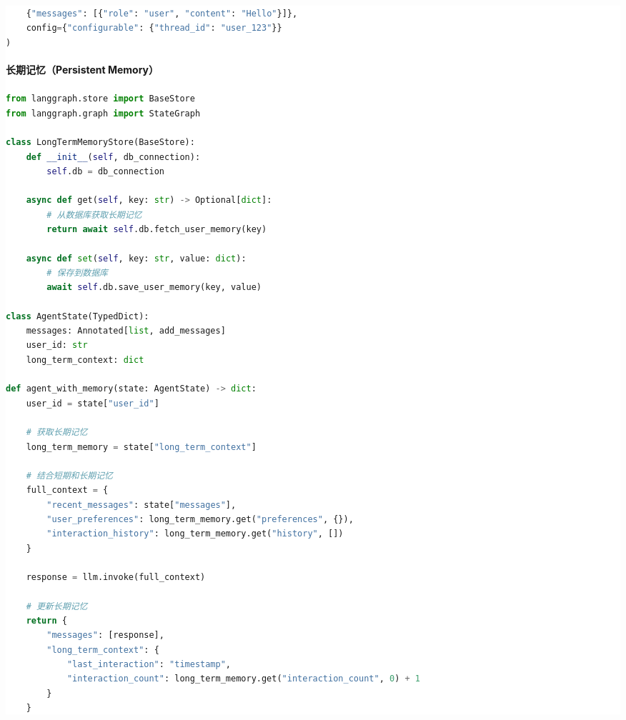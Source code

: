 ```python
    {"messages": [{"role": "user", "content": "Hello"}]},
    config={"configurable": {"thread_id": "user_123"}}
)
```

#### 长期记忆（Persistent Memory）
```python
from langgraph.store import BaseStore
from langgraph.graph import StateGraph

class LongTermMemoryStore(BaseStore):
    def __init__(self, db_connection):
        self.db = db_connection
    
    async def get(self, key: str) -> Optional[dict]:
        # 从数据库获取长期记忆
        return await self.db.fetch_user_memory(key)
    
    async def set(self, key: str, value: dict):
        # 保存到数据库
        await self.db.save_user_memory(key, value)

class AgentState(TypedDict):
    messages: Annotated[list, add_messages]
    user_id: str
    long_term_context: dict

def agent_with_memory(state: AgentState) -> dict:
    user_id = state["user_id"]
    
    # 获取长期记忆
    long_term_memory = state["long_term_context"]
    
    # 结合短期和长期记忆
    full_context = {
        "recent_messages": state["messages"],
        "user_preferences": long_term_memory.get("preferences", {}),
        "interaction_history": long_term_memory.get("history", [])
    }
    
    response = llm.invoke(full_context)
    
    # 更新长期记忆
    return {
        "messages": [response],
        "long_term_context": {
            "last_interaction": "timestamp",
            "interaction_count": long_term_memory.get("interaction_count", 0) + 1
        }
    }
```
